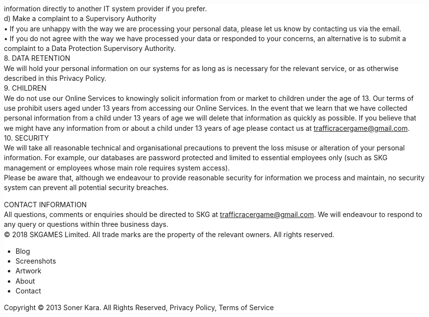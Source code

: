 information directly to another IT system provider if you prefer.  
d) Make a complaint to a Supervisory Authority  
• If you are unhappy with the way we are processing your personal data, please
let us know by contacting us via the email.  
• If you do not agree with the way we have processed your data or responded to
your concerns, an alternative is to submit a complaint to a Data Protection
Supervisory Authority.  
8\. DATA RETENTION  
We will hold your personal information on our systems for as long as is
necessary for the relevant service, or as otherwise described in this Privacy
Policy.  
9\. CHILDREN  
We do not use our Online Services to knowingly solicit information from or
market to children under the age of 13. Our terms of use prohibit users aged
under 13 years from accessing our Online Services. In the event that we learn
that we have collected personal information from a child under 13 years of age
we will delete that information as quickly as possible. If you believe that we
might have any information from or about a child under 13 years of age please
contact us at trafficracergame@gmail.com.  
10\. SECURITY  
We will take all reasonable technical and organisational precautions to
prevent the loss misuse or alteration of your personal information. For
example, our databases are password protected and limited to essential
employees only (such as SKG management or employees whose main role requires
system access).  
Please be aware that, although we endeavour to provide reasonable security for
information we process and maintain, no security system can prevent all
potential security breaches.

CONTACT INFORMATION  
All questions, comments or enquiries should be directed to SKG at
trafficracergame@gmail.com. We will endeavour to respond to any query or
questions within three business days.  
© 2018 SKGAMES Limited. All trade marks are the property of the relevant
owners. All rights reserved.

  * Blog
  * Screenshots
  * Artwork
  * About
  * Contact

Copyright © 2013 Soner Kara. All Rights Reserved, Privacy Policy, Terms of
Service

